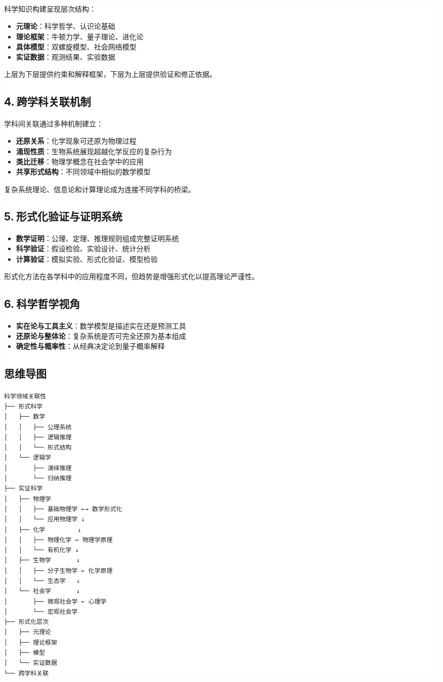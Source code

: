 科学知识构建呈现层次结构：

- **元理论**：科学哲学、认识论基础
- **理论框架**：牛顿力学、量子理论、进化论
- **具体模型**：双螺旋模型、社会网络模型
- **实证数据**：观测结果、实验数据

上层为下层提供约束和解释框架，下层为上层提供验证和修正依据。

## 4. 跨学科关联机制

学科间关联通过多种机制建立：

- **还原关系**：化学现象可还原为物理过程
- **涌现性质**：生物系统展现超越化学反应的复杂行为
- **类比迁移**：物理学概念在社会学中的应用
- **共享形式结构**：不同领域中相似的数学模型

复杂系统理论、信息论和计算理论成为连接不同学科的桥梁。

## 5. 形式化验证与证明系统

- **数学证明**：公理、定理、推理规则组成完整证明系统
- **科学验证**：假设检验、实验设计、统计分析
- **计算验证**：模拟实验、形式化验证、模型检验

形式化方法在各学科中的应用程度不同，但趋势是增强形式化以提高理论严谨性。

## 6. 科学哲学视角

- **实在论与工具主义**：数学模型是描述实在还是预测工具
- **还原论与整体论**：复杂系统是否可完全还原为基本组成
- **确定性与概率性**：从经典决定论到量子概率解释

## 思维导图

```text
科学领域关联性
├── 形式科学
│   ├── 数学
│   │   ├── 公理系统
│   │   ├── 逻辑推理
│   │   └── 形式结构
│   └── 逻辑学
│       ├── 演绎推理
│       └── 归纳推理
├── 实证科学
│   ├── 物理学
│   │   ├── 基础物理学 ←→ 数学形式化
│   │   └── 应用物理学 ↓
│   ├── 化学         ↓
│   │   ├── 物理化学 ← 物理学原理
│   │   └── 有机化学 ↓
│   ├── 生物学       ↓
│   │   ├── 分子生物学 ← 化学原理
│   │   └── 生态学   ↓
│   └── 社会学       ↓
│       ├── 微观社会学 ← 心理学
│       └── 宏观社会学
├── 形式化层次
│   ├── 元理论
│   ├── 理论框架
│   ├── 模型
│   └── 实证数据
└── 跨学科关联
```
